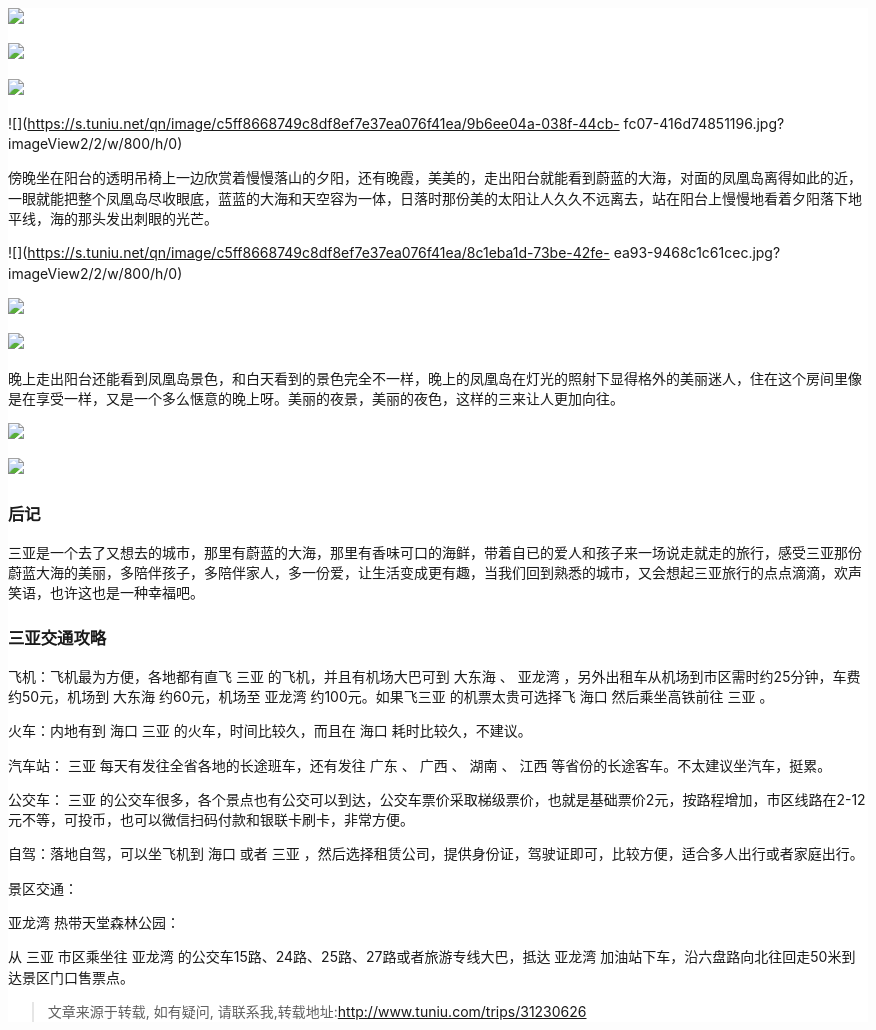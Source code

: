 ![](https://s.tuniu.net/qn/image/c5ff8668749c8df8ef7e37ea076f41ea/e150a998-5e39-46f0-b899-f6ed462902f7.jpg?imageView2/2/w/800/h/0)

![](https://s.tuniu.net/qn/image/c5ff8668749c8df8ef7e37ea076f41ea/3bfbe3f0-9e41-4771-9a88-859aeda82c8d.jpg?imageView2/2/w/800/h/0)

![](https://s.tuniu.net/qn/image/c5ff8668749c8df8ef7e37ea076f41ea/1043f85f-8ab6-4a28-bb92-e8179ff3d3da.jpg?imageView2/2/w/800/h/0)

![](https://s.tuniu.net/qn/image/c5ff8668749c8df8ef7e37ea076f41ea/9b6ee04a-038f-44cb-
fc07-416d74851196.jpg?imageView2/2/w/800/h/0)

傍晚坐在阳台的透明吊椅上一边欣赏着慢慢落山的夕阳，还有晚霞，美美的，走出阳台就能看到蔚蓝的大海，对面的凤凰岛离得如此的近，一眼就能把整个凤凰岛尽收眼底，蓝蓝的大海和天空容为一体，日落时那份美的太阳让人久久不远离去，站在阳台上慢慢地看着夕阳落下地平线，海的那头发出刺眼的光芒。

![](https://s.tuniu.net/qn/image/c5ff8668749c8df8ef7e37ea076f41ea/8c1eba1d-73be-42fe-
ea93-9468c1c61cec.jpg?imageView2/2/w/800/h/0)

![](https://s.tuniu.net/qn/image/c5ff8668749c8df8ef7e37ea076f41ea/72e25d74-46c7-4b2d-fed3-42de6424bdeb.jpg?imageView2/2/w/800/h/0)

![](https://s.tuniu.net/qn/image/c5ff8668749c8df8ef7e37ea076f41ea/f519449b-5866-416f-90a0-2b2cf5494f58.jpg?imageView2/2/w/800/h/0)

晚上走出阳台还能看到凤凰岛景色，和白天看到的景色完全不一样，晚上的凤凰岛在灯光的照射下显得格外的美丽迷人，住在这个房间里像是在享受一样，又是一个多么惬意的晚上呀。美丽的夜景，美丽的夜色，这样的三来让人更加向往。

![](https://s.tuniu.net/qn/image/c5ff8668749c8df8ef7e37ea076f41ea/9f345a7a-6d3b-464b-ae48-18ce5d1be4ec.jpg?imageView2/2/w/800/h/0)

![](https://s.tuniu.net/qn/image/c5ff8668749c8df8ef7e37ea076f41ea/5dd26404-b8d2-49a7-ff27-7ba698bdab28.jpg?imageView2/2/w/800/h/0)

### 后记

三亚是一个去了又想去的城市，那里有蔚蓝的大海，那里有香味可口的海鲜，带着自已的爱人和孩子来一场说走就走的旅行，感受三亚那份蔚蓝大海的美丽，多陪伴孩子，多陪伴家人，多一份爱，让生活变成更有趣，当我们回到熟悉的城市，又会想起三亚旅行的点点滴滴，欢声笑语，也许这也是一种幸福吧。

### 三亚交通攻略

飞机：飞机最为方便，各地都有直飞 三亚 的飞机，并且有机场大巴可到 大东海 、 亚龙湾 ，另外出租车从机场到市区需时约25分钟，车费约50元，机场到 大东海
约60元，机场至 亚龙湾 约100元。如果飞三亚 的机票太贵可选择飞 海口 然后乘坐高铁前往 三亚 。

火车：内地有到 海口 三亚 的火车，时间比较久，而且在 海口 耗时比较久，不建议。

汽车站： 三亚 每天有发往全省各地的长途班车，还有发往 广东 、 广西 、 湖南 、 江西 等省份的长途客车。不太建议坐汽车，挺累。

公交车： 三亚
的公交车很多，各个景点也有公交可以到达，公交车票价采取梯级票价，也就是基础票价2元，按路程增加，市区线路在2-12元不等，可投币，也可以微信扫码付款和银联卡刷卡，非常方便。

自驾：落地自驾，可以坐飞机到 海口 或者 三亚 ，然后选择租赁公司，提供身份证，驾驶证即可，比较方便，适合多人出行或者家庭出行。

景区交通：

亚龙湾 热带天堂森林公园：

从 三亚 市区乘坐往 亚龙湾 的公交车15路、24路、25路、27路或者旅游专线大巴，抵达 亚龙湾 加油站下车，沿六盘路向北往回走50米到达景区门口售票点。


> 文章来源于转载, 如有疑问, 请联系我,转载地址:http://www.tuniu.com/trips/31230626 
